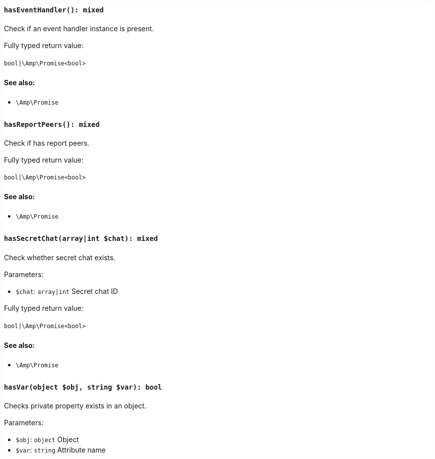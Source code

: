 


### `hasEventHandler(): mixed`

Check if an event handler instance is present.


Fully typed return value:
```
bool|\Amp\Promise<bool>
```
#### See also: 
* `\Amp\Promise`




### `hasReportPeers(): mixed`

Check if has report peers.


Fully typed return value:
```
bool|\Amp\Promise<bool>
```
#### See also: 
* `\Amp\Promise`




### `hasSecretChat(array|int $chat): mixed`

Check whether secret chat exists.


Parameters:

* `$chat`: `array|int` Secret chat ID  


Fully typed return value:
```
bool|\Amp\Promise<bool>
```
#### See also: 
* `\Amp\Promise`




### `hasVar(object $obj, string $var): bool`

Checks private property exists in an object.


Parameters:

* `$obj`: `object` Object  
* `$var`: `string` Attribute name  
